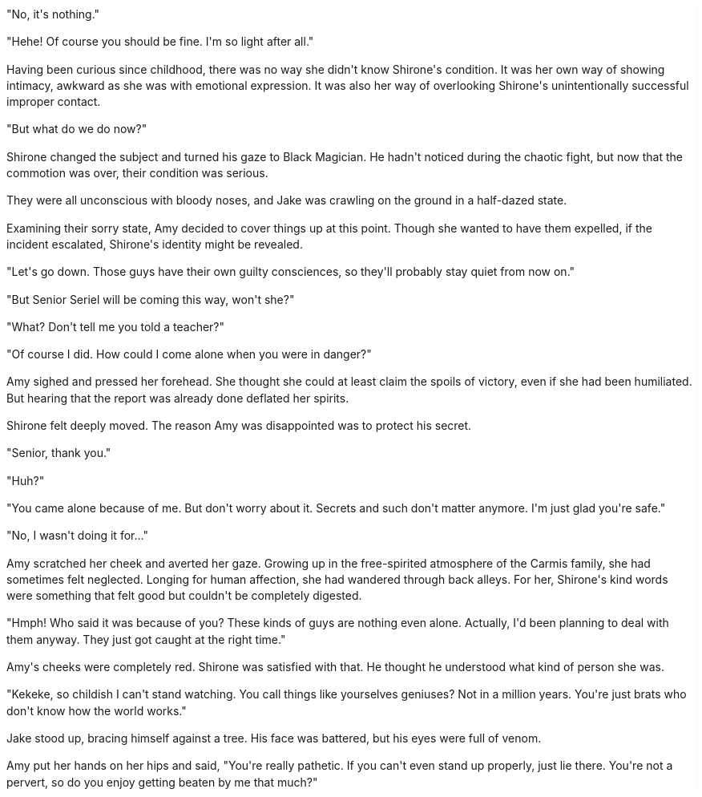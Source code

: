 "No, it's nothing."

"Hehe! Of course you should be fine. I'm so light after all."

Having been curious since childhood, there was no way she didn't know Shirone's condition. It was her own way of showing intimacy, awkward as she was with emotional expression. It was also her way of overlooking Shirone's unintentionally successful improper contact.

"But what do we do now?"

Shirone changed the subject and turned his gaze to Black Magician. He hadn't noticed during the chaotic fight, but now that the commotion was over, their condition was serious.

They were all unconscious with bloody noses, and Jake was crawling on the ground in a half-dazed state.

Examining their sorry state, Amy decided to cover things up at this point. Though she wanted to have them expelled, if the incident escalated, Shirone's identity might be revealed.

"Let's go down. Those guys have their own guilty consciences, so they'll probably stay quiet from now on."

"But Senior Seriel will be coming this way, won't she?"

"What? Don't tell me you told a teacher?"

"Of course I did. How could I come alone when you were in danger?"

Amy sighed and pressed her forehead. She thought she could at least claim the spoils of victory, even if she had been humiliated. But hearing that the report was already done deflated her spirits.

Shirone felt deeply moved. The reason Amy was disappointed was to protect his secret.

"Senior, thank you."

"Huh?"

"You came alone because of me. But don't worry about it. Secrets and such don't matter anymore. I'm just glad you're safe."

"No, I wasn't doing it for..."

Amy scratched her cheek and averted her gaze. Growing up in the free-spirited atmosphere of the Carmis family, she had sometimes felt neglected. Longing for human affection, she had wandered through back alleys. For her, Shirone's kind words were something that felt good but couldn't be completely digested.

"Hmph! Who said it was because of you? These kinds of guys are nothing even alone. Actually, I'd been planning to deal with them anyway. They just got caught at the right time."

Amy's cheeks were completely red. Shirone was satisfied with that. He thought he understood what kind of person she was.

"Kekeke, so childish I can't stand watching. You call things like yourselves geniuses? Not in a million years. You're just brats who don't know how the world works."

Jake stood up, bracing himself against a tree. His face was battered, but his eyes were full of venom.

Amy put her hands on her hips and said, "You're really pathetic. If you can't even stand up properly, just lie there. You're not a pervert, so do you enjoy getting beaten by me that much?"
